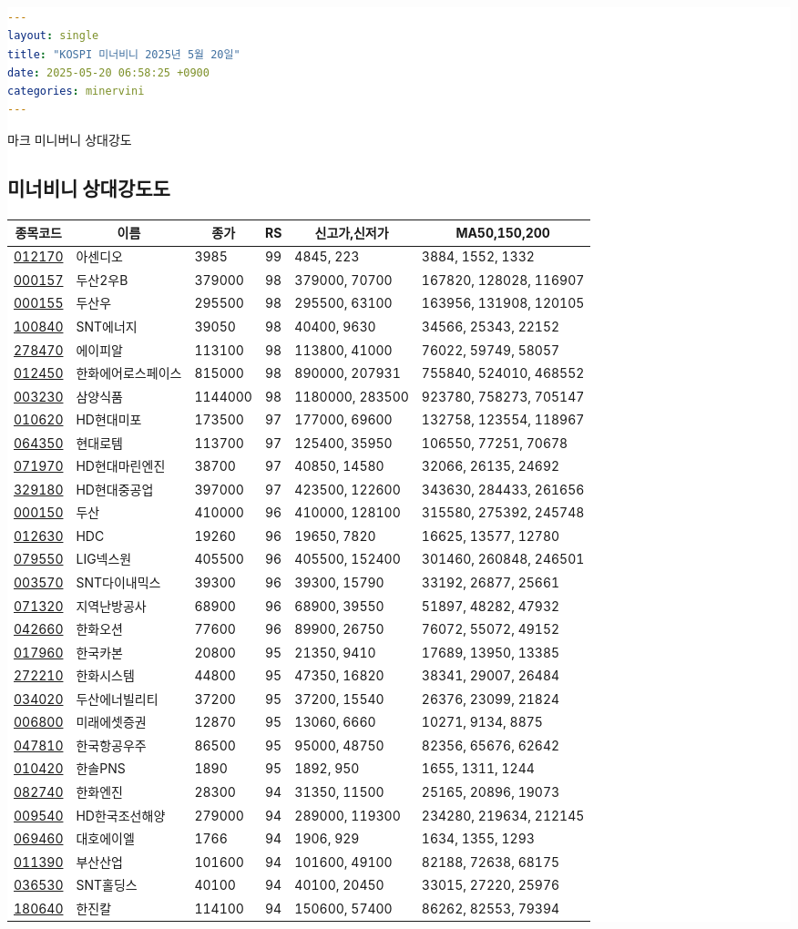 ```yaml
---
layout: single
title: "KOSPI 미너비니 2025년 5월 20일"
date: 2025-05-20 06:58:25 +0900
categories: minervini
---
```

마크 미니버니 상대강도

## 미너비니 상대강도도

|종목코드|이름|종가|RS|신고가,신저가|MA50,150,200|
|------|---|---|--|---------|------------|
|[012170](https://finance.daum.net/quotes/A012170)|아센디오|3985|99|4845, 223|3884, 1552, 1332|
|[000157](https://finance.daum.net/quotes/A000157)|두산2우B|379000|98|379000, 70700|167820, 128028, 116907|
|[000155](https://finance.daum.net/quotes/A000155)|두산우|295500|98|295500, 63100|163956, 131908, 120105|
|[100840](https://finance.daum.net/quotes/A100840)|SNT에너지|39050|98|40400, 9630|34566, 25343, 22152|
|[278470](https://finance.daum.net/quotes/A278470)|에이피알|113100|98|113800, 41000|76022, 59749, 58057|
|[012450](https://finance.daum.net/quotes/A012450)|한화에어로스페이스|815000|98|890000, 207931|755840, 524010, 468552|
|[003230](https://finance.daum.net/quotes/A003230)|삼양식품|1144000|98|1180000, 283500|923780, 758273, 705147|
|[010620](https://finance.daum.net/quotes/A010620)|HD현대미포|173500|97|177000, 69600|132758, 123554, 118967|
|[064350](https://finance.daum.net/quotes/A064350)|현대로템|113700|97|125400, 35950|106550, 77251, 70678|
|[071970](https://finance.daum.net/quotes/A071970)|HD현대마린엔진|38700|97|40850, 14580|32066, 26135, 24692|
|[329180](https://finance.daum.net/quotes/A329180)|HD현대중공업|397000|97|423500, 122600|343630, 284433, 261656|
|[000150](https://finance.daum.net/quotes/A000150)|두산|410000|96|410000, 128100|315580, 275392, 245748|
|[012630](https://finance.daum.net/quotes/A012630)|HDC|19260|96|19650, 7820|16625, 13577, 12780|
|[079550](https://finance.daum.net/quotes/A079550)|LIG넥스원|405500|96|405500, 152400|301460, 260848, 246501|
|[003570](https://finance.daum.net/quotes/A003570)|SNT다이내믹스|39300|96|39300, 15790|33192, 26877, 25661|
|[071320](https://finance.daum.net/quotes/A071320)|지역난방공사|68900|96|68900, 39550|51897, 48282, 47932|
|[042660](https://finance.daum.net/quotes/A042660)|한화오션|77600|96|89900, 26750|76072, 55072, 49152|
|[017960](https://finance.daum.net/quotes/A017960)|한국카본|20800|95|21350, 9410|17689, 13950, 13385|
|[272210](https://finance.daum.net/quotes/A272210)|한화시스템|44800|95|47350, 16820|38341, 29007, 26484|
|[034020](https://finance.daum.net/quotes/A034020)|두산에너빌리티|37200|95|37200, 15540|26376, 23099, 21824|
|[006800](https://finance.daum.net/quotes/A006800)|미래에셋증권|12870|95|13060, 6660|10271, 9134, 8875|
|[047810](https://finance.daum.net/quotes/A047810)|한국항공우주|86500|95|95000, 48750|82356, 65676, 62642|
|[010420](https://finance.daum.net/quotes/A010420)|한솔PNS|1890|95|1892, 950|1655, 1311, 1244|
|[082740](https://finance.daum.net/quotes/A082740)|한화엔진|28300|94|31350, 11500|25165, 20896, 19073|
|[009540](https://finance.daum.net/quotes/A009540)|HD한국조선해양|279000|94|289000, 119300|234280, 219634, 212145|
|[069460](https://finance.daum.net/quotes/A069460)|대호에이엘|1766|94|1906, 929|1634, 1355, 1293|
|[011390](https://finance.daum.net/quotes/A011390)|부산산업|101600|94|101600, 49100|82188, 72638, 68175|
|[036530](https://finance.daum.net/quotes/A036530)|SNT홀딩스|40100|94|40100, 20450|33015, 27220, 25976|
|[180640](https://finance.daum.net/quotes/A180640)|한진칼|114100|94|150600, 57400|86262, 82553, 79394|